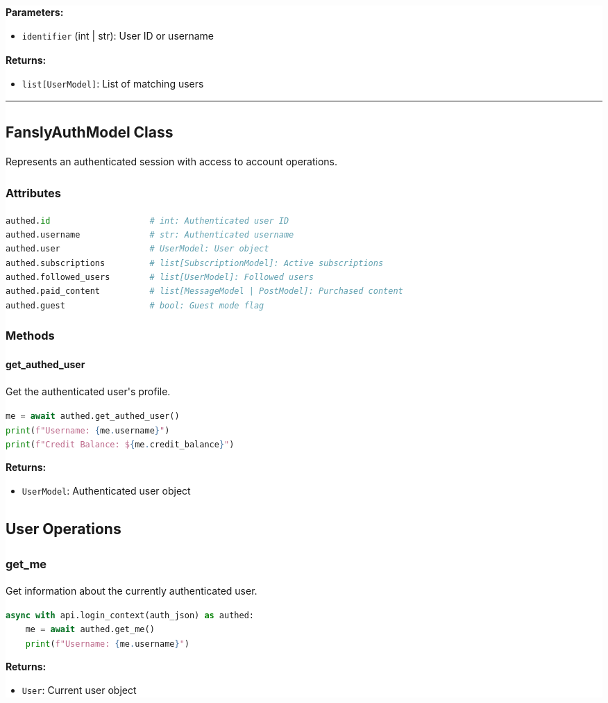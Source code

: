 **Parameters:**

- `identifier` (int | str): User ID or username

**Returns:**

- `list[UserModel]`: List of matching users

---

## FanslyAuthModel Class

Represents an authenticated session with access to account operations.

### Attributes

```python
authed.id                    # int: Authenticated user ID
authed.username              # str: Authenticated username
authed.user                  # UserModel: User object
authed.subscriptions         # list[SubscriptionModel]: Active subscriptions
authed.followed_users        # list[UserModel]: Followed users
authed.paid_content          # list[MessageModel | PostModel]: Purchased content
authed.guest                 # bool: Guest mode flag
```

### Methods

#### get_authed_user

Get the authenticated user's profile.

```python
me = await authed.get_authed_user()
print(f"Username: {me.username}")
print(f"Credit Balance: ${me.credit_balance}")
```

**Returns:**

- `UserModel`: Authenticated user object

## User Operations

### get_me

Get information about the currently authenticated user.

```python
async with api.login_context(auth_json) as authed:
    me = await authed.get_me()
    print(f"Username: {me.username}")
```

**Returns:**
- `User`: Current user object
